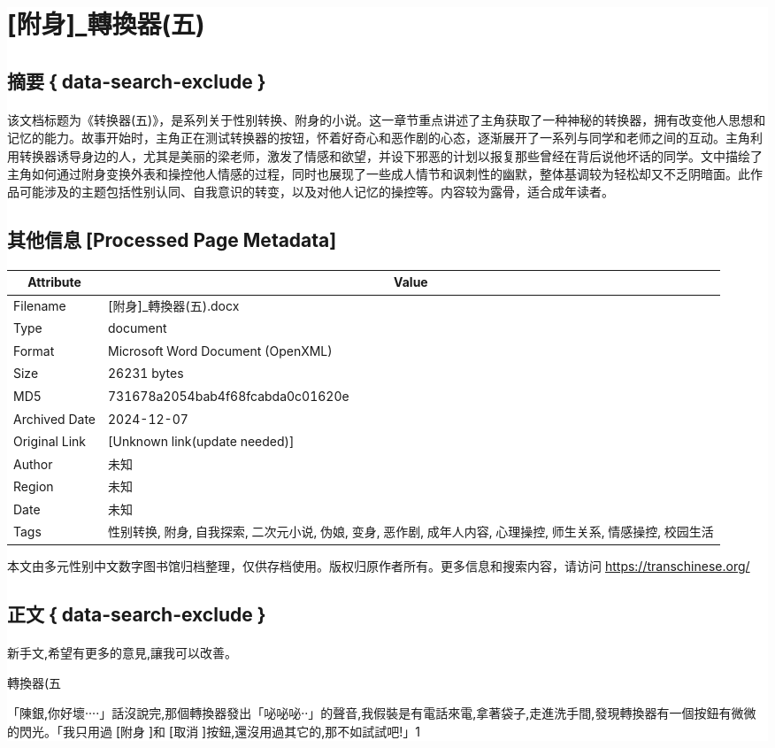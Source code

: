 # [附身]_轉換器(五)



## 摘要  { data-search-exclude }


该文档标题为《转换器(五)》，是系列关于性别转换、附身的小说。这一章节重点讲述了主角获取了一种神秘的转换器，拥有改变他人思想和记忆的能力。故事开始时，主角正在测试转换器的按钮，怀着好奇心和恶作剧的心态，逐渐展开了一系列与同学和老师之间的互动。主角利用转换器诱导身边的人，尤其是美丽的梁老师，激发了情感和欲望，并设下邪恶的计划以报复那些曾经在背后说他坏话的同学。文中描绘了主角如何通过附身变换外表和操控他人情感的过程，同时也展现了一些成人情节和讽刺性的幽默，整体基调较为轻松却又不乏阴暗面。此作品可能涉及的主题包括性别认同、自我意识的转变，以及对他人记忆的操控等。内容较为露骨，适合成年读者。



## 其他信息 [Processed Page Metadata]

| Attribute       | Value                                  |
|-----------------|----------------------------------------|
| Filename        | [附身]_轉換器(五).docx                             |
| Type            | document                                 |
| Format          | Microsoft Word Document (OpenXML)                               |
| Size            | 26231 bytes                           |
| MD5             | 731678a2054bab4f68fcabda0c01620e                                  |
| Archived Date   | 2024-12-07                             |
| Original Link   | [Unknown link(update needed)]                         |
| Author          | 未知                               |
| Region          | 未知                               |
| Date            | 未知                                 |
| Tags            | 性别转换, 附身, 自我探索, 二次元小说, 伪娘, 变身, 恶作剧, 成年人内容, 心理操控, 师生关系, 情感操控, 校园生活                                 |

本文由多元性别中文数字图书馆归档整理，仅供存档使用。版权归原作者所有。更多信息和搜索内容，请访问 <https://transchinese.org/>


## 正文 { data-search-exclude }


新手文,希望有更多的意見,讓我可以改善。



轉換器(五





「陳銀,你好壞‧‧‧‧」話沒說完,那個轉換器發出「咇咇咇‧‧」的聲音,我假裝是有電話來電,拿著袋子,走進洗手間,發現轉換器有一個按鈕有微微的閃光。「我只用過 [附身 ]和 [取消 ]按鈕,還沒用過其它的,那不如試試吧!」1

